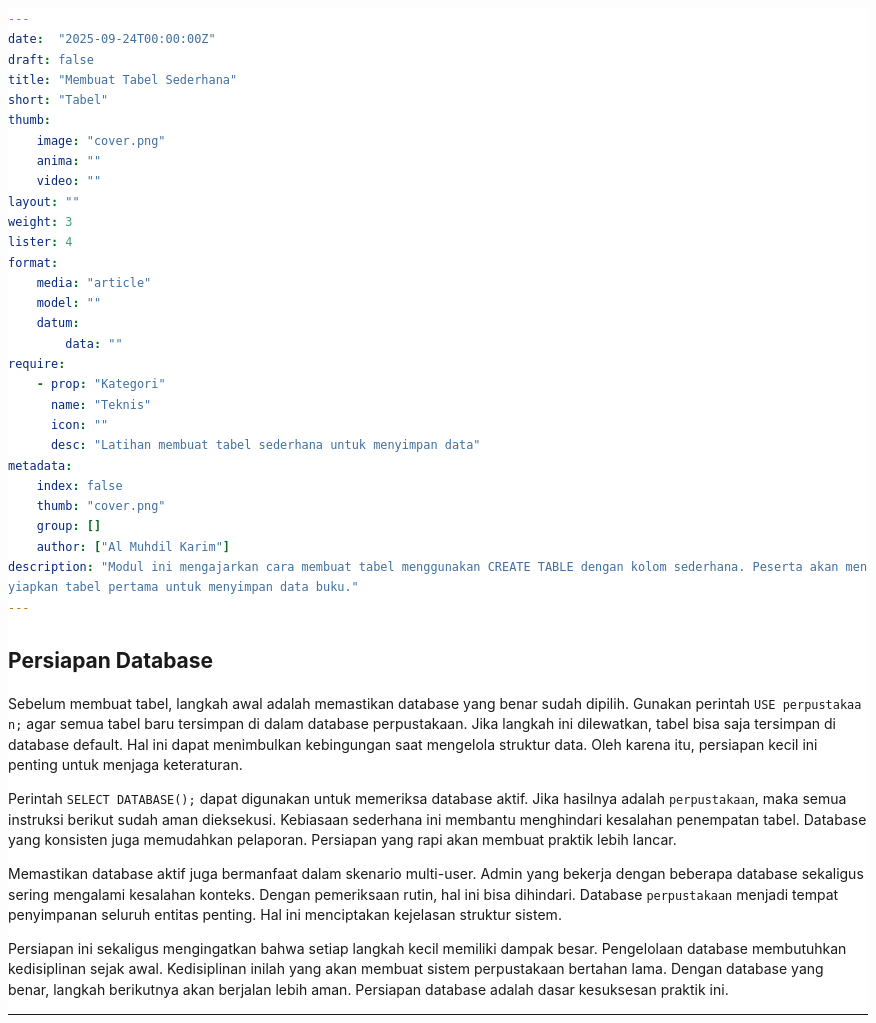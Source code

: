 ```yaml
---
date:  "2025-09-24T00:00:00Z"
draft: false
title: "Membuat Tabel Sederhana"
short: "Tabel"
thumb:
    image: "cover.png"
    anima: ""
    video: ""
layout: ""
weight: 3
lister: 4
format:
    media: "article"
    model: ""
    datum:
        data: ""
require:
    - prop: "Kategori"
      name: "Teknis"
      icon: ""
      desc: "Latihan membuat tabel sederhana untuk menyimpan data"
metadata:
    index: false
    thumb: "cover.png"
    group: []
    author: ["Al Muhdil Karim"]
description: "Modul ini mengajarkan cara membuat tabel menggunakan CREATE TABLE dengan kolom sederhana. Peserta akan menyiapkan tabel pertama untuk menyimpan data buku."
---
```


 

## Persiapan Database  
Sebelum membuat tabel, langkah awal adalah memastikan database yang benar sudah dipilih. Gunakan perintah `USE perpustakaan;` agar semua tabel baru tersimpan di dalam database perpustakaan. Jika langkah ini dilewatkan, tabel bisa saja tersimpan di database default. Hal ini dapat menimbulkan kebingungan saat mengelola struktur data. Oleh karena itu, persiapan kecil ini penting untuk menjaga keteraturan.  

Perintah `SELECT DATABASE();` dapat digunakan untuk memeriksa database aktif. Jika hasilnya adalah `perpustakaan`, maka semua instruksi berikut sudah aman dieksekusi. Kebiasaan sederhana ini membantu menghindari kesalahan penempatan tabel. Database yang konsisten juga memudahkan pelaporan. Persiapan yang rapi akan membuat praktik lebih lancar.  

Memastikan database aktif juga bermanfaat dalam skenario multi-user. Admin yang bekerja dengan beberapa database sekaligus sering mengalami kesalahan konteks. Dengan pemeriksaan rutin, hal ini bisa dihindari. Database `perpustakaan` menjadi tempat penyimpanan seluruh entitas penting. Hal ini menciptakan kejelasan struktur sistem.  

Persiapan ini sekaligus mengingatkan bahwa setiap langkah kecil memiliki dampak besar. Pengelolaan database membutuhkan kedisiplinan sejak awal. Kedisiplinan inilah yang akan membuat sistem perpustakaan bertahan lama. Dengan database yang benar, langkah berikutnya akan berjalan lebih aman. Persiapan database adalah dasar kesuksesan praktik ini.  

---